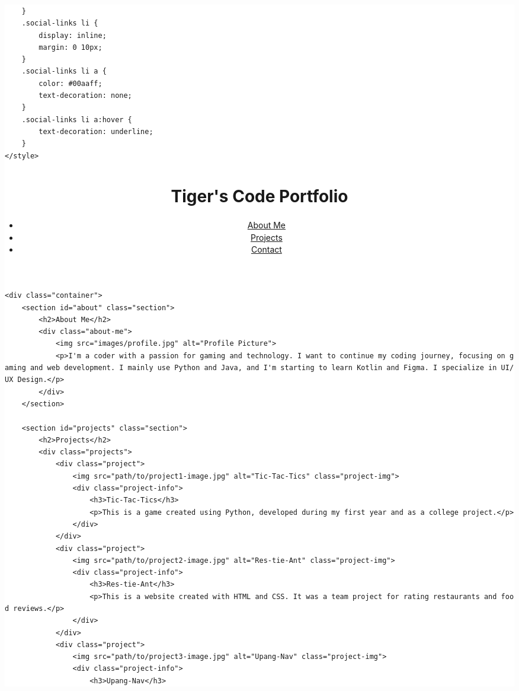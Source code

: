         }
        .social-links li {
            display: inline;
            margin: 0 10px;
        }
        .social-links li a {
            color: #00aaff; 
            text-decoration: none;
        }
        .social-links li a:hover {
            text-decoration: underline;
        }
    </style>
</head>
<body>
    <header>
        <div class="container">
            <h1>Tiger's Code Portfolio</h1>
            <nav>
                <ul>
                    <li><a href="#about">About Me</a></li>
                    <li><a href="#projects">Projects</a></li>
                    <li><a href="#contact">Contact</a></li>
                </ul>
            </nav>
        </div>
    </header>
    
    <div class="container">
        <section id="about" class="section">
            <h2>About Me</h2>
            <div class="about-me">
                <img src="images/profile.jpg" alt="Profile Picture">
                <p>I'm a coder with a passion for gaming and technology. I want to continue my coding journey, focusing on gaming and web development. I mainly use Python and Java, and I'm starting to learn Kotlin and Figma. I specialize in UI/UX Design.</p>
            </div>
        </section>
        
        <section id="projects" class="section">
            <h2>Projects</h2>
            <div class="projects">
                <div class="project">
                    <img src="path/to/project1-image.jpg" alt="Tic-Tac-Tics" class="project-img">
                    <div class="project-info">
                        <h3>Tic-Tac-Tics</h3>
                        <p>This is a game created using Python, developed during my first year and as a college project.</p>
                    </div>
                </div>
                <div class="project">
                    <img src="path/to/project2-image.jpg" alt="Res-tie-Ant" class="project-img">
                    <div class="project-info">
                        <h3>Res-tie-Ant</h3>
                        <p>This is a website created with HTML and CSS. It was a team project for rating restaurants and food reviews.</p>
                    </div>
                </div>
                <div class="project">
                    <img src="path/to/project3-image.jpg" alt="Upang-Nav" class="project-img">
                    <div class="project-info">
                        <h3>Upang-Nav</h3>